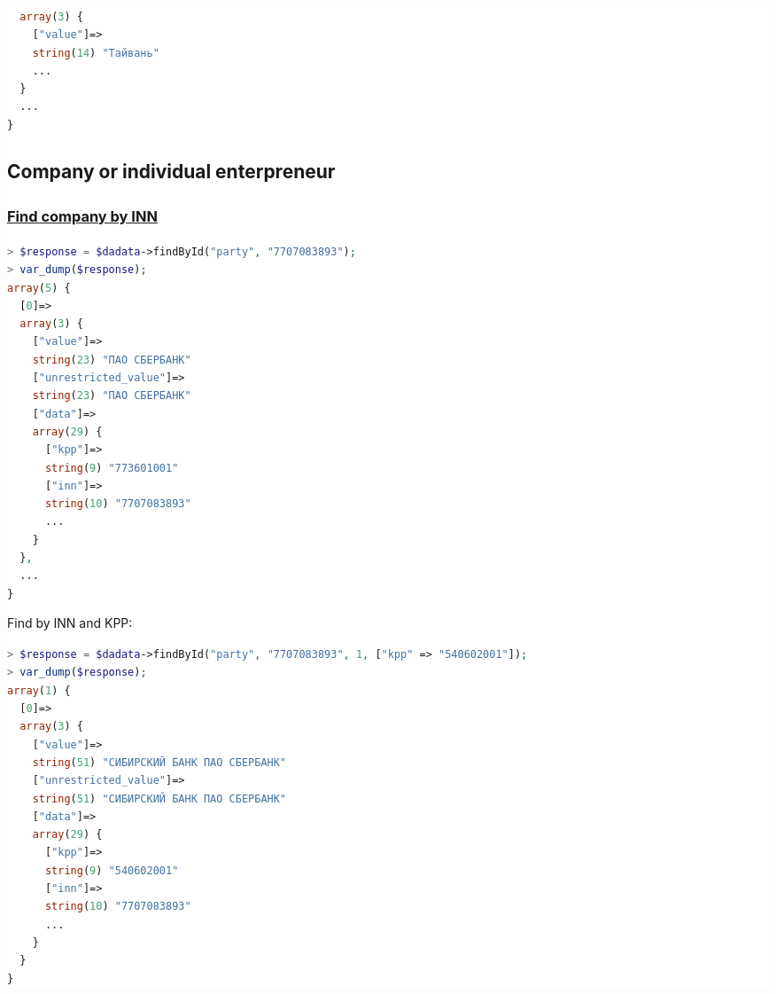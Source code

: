 ```php
  array(3) {
    ["value"]=>
    string(14) "Тайвань"
    ...
  }
  ...
}
```

## Company or individual enterpreneur

### [Find company by INN](https://dadata.ru/api/find-party/)

```php
> $response = $dadata->findById("party", "7707083893");
> var_dump($response);
array(5) {
  [0]=>
  array(3) {
    ["value"]=>
    string(23) "ПАО СБЕРБАНК"
    ["unrestricted_value"]=>
    string(23) "ПАО СБЕРБАНК"
    ["data"]=>
    array(29) {
      ["kpp"]=>
      string(9) "773601001"
      ["inn"]=>
      string(10) "7707083893"
      ...
    }
  },
  ...
}
```

Find by INN and KPP:

```php
> $response = $dadata->findById("party", "7707083893", 1, ["kpp" => "540602001"]);
> var_dump($response);
array(1) {
  [0]=>
  array(3) {
    ["value"]=>
    string(51) "СИБИРСКИЙ БАНК ПАО СБЕРБАНК"
    ["unrestricted_value"]=>
    string(51) "СИБИРСКИЙ БАНК ПАО СБЕРБАНК"
    ["data"]=>
    array(29) {
      ["kpp"]=>
      string(9) "540602001"
      ["inn"]=>
      string(10) "7707083893"
      ...
    }
  }
}
```


[packagist-url]: https://packagist.org/packages/hflabs/dadata
[packagist-image]: https://poser.pugx.org/hflabs/dadata/v/stable.svg
[downloads-image]: https://poser.pugx.org/hflabs/dadata/downloads.svg
[license-image]: https://poser.pugx.org/hflabs/dadata/license.svg
